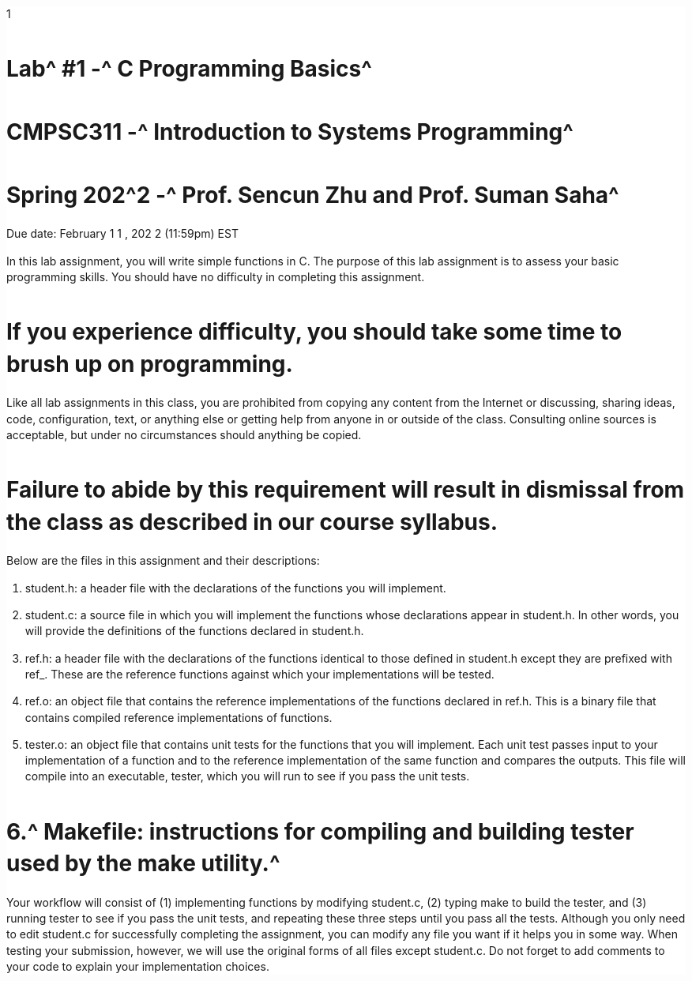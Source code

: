  1 

# Lab^ #1 -^ C Programming Basics^ 

# CMPSC311 -^ Introduction to Systems Programming^ 

# Spring 202^2 -^ Prof. Sencun Zhu and Prof. Suman Saha^ 

 Due date: February 1 1 , 202 2 (11:59pm) EST 

In this lab assignment, you will write simple functions in C. The purpose of this lab assignment is to assess your basic programming skills. You should have no difficulty in completing this assignment. 

# If you experience difficulty, you should take some time to brush up on programming. 

Like all lab assignments in this class, you are prohibited from copying any content from the Internet or discussing, sharing ideas, code, configuration, text, or anything else or getting help from anyone in or outside of the class. Consulting online sources is acceptable, but under no circumstances should anything be copied. 

# Failure to abide by this requirement will result in dismissal from the class as described in our course syllabus. 

Below are the files in this assignment and their descriptions: 

1. student.h: a header file with the declarations of the functions you will implement. 

2. student.c: a source file in which you will implement the functions whose declarations appear in     student.h. In other words, you will provide the definitions of the functions declared in student.h. 

3. ref.h: a header file with the declarations of the functions identical to those defined in student.h     except they are prefixed with ref_. These are the reference functions against which your     implementations will be tested. 

4. ref.o: an object file that contains the reference implementations of the functions declared in ref.h.     This is a binary file that contains compiled reference implementations of functions. 

5. tester.o: an object file that contains unit tests for the functions that you will implement. Each unit     test passes input to your implementation of a function and to the reference implementation of     the same function and compares the outputs. This file will compile into an executable, tester,     which you will run to see if you pass the unit tests. 

# 6.^ Makefile: instructions for compiling and building tester used by the make utility.^ 

Your workflow will consist of (1) implementing functions by modifying student.c, (2) typing make to build the tester, and (3) running tester to see if you pass the unit tests, and repeating these three steps until you pass all the tests. Although you only need to edit student.c for successfully completing the assignment, you can modify any file you want if it helps you in some way. When testing your submission, however, we will use the original forms of all files except student.c. Do not forget to add comments to your code to explain your implementation choices. 
